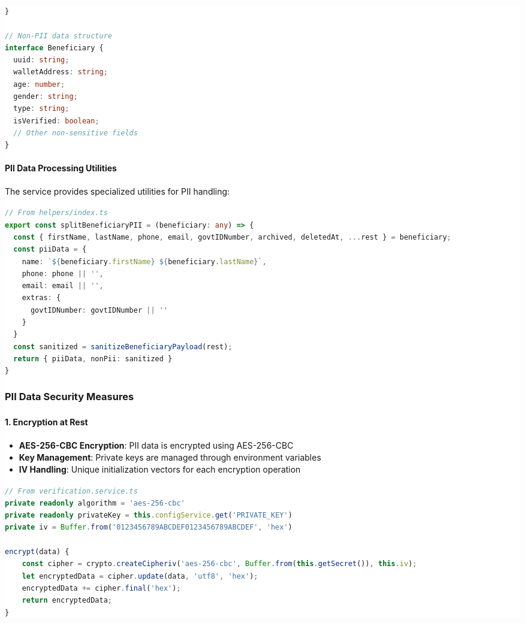 ```typescript
}

// Non-PII data structure
interface Beneficiary {
  uuid: string;
  walletAddress: string;
  age: number;
  gender: string;
  type: string;
  isVerified: boolean;
  // Other non-sensitive fields
}
```

#### PII Data Processing Utilities

The service provides specialized utilities for PII handling:

```typescript
// From helpers/index.ts
export const splitBeneficiaryPII = (beneficiary: any) => {
  const { firstName, lastName, phone, email, govtIDNumber, archived, deletedAt, ...rest } = beneficiary;
  const piiData = {
    name: `${beneficiary.firstName} ${beneficiary.lastName}`,
    phone: phone || '',
    email: email || '',
    extras: {
      govtIDNumber: govtIDNumber || ''
    }
  }
  const sanitized = sanitizeBeneficiaryPayload(rest);
  return { piiData, nonPii: sanitized }
}
```

### PII Data Security Measures

#### 1. Encryption at Rest
- **AES-256-CBC Encryption**: PII data is encrypted using AES-256-CBC
- **Key Management**: Private keys are managed through environment variables
- **IV Handling**: Unique initialization vectors for each encryption operation

```typescript
// From verification.service.ts
private readonly algorithm = 'aes-256-cbc'
private readonly privateKey = this.configService.get('PRIVATE_KEY')
private iv = Buffer.from('0123456789ABCDEF0123456789ABCDEF', 'hex')

encrypt(data) {
    const cipher = crypto.createCipheriv('aes-256-cbc', Buffer.from(this.getSecret()), this.iv);
    let encryptedData = cipher.update(data, 'utf8', 'hex');
    encryptedData += cipher.final('hex');
    return encryptedData;
}
```
